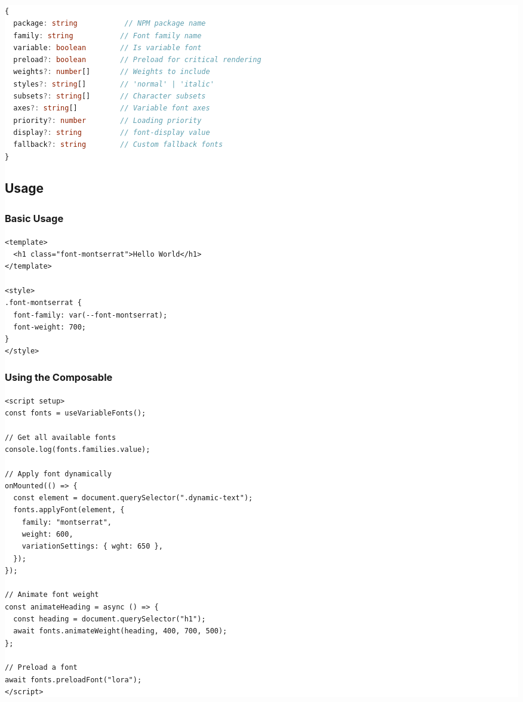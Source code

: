 ```typescript
{
  package: string           // NPM package name
  family: string           // Font family name
  variable: boolean        // Is variable font
  preload?: boolean        // Preload for critical rendering
  weights?: number[]       // Weights to include
  styles?: string[]        // 'normal' | 'italic'
  subsets?: string[]       // Character subsets
  axes?: string[]          // Variable font axes
  priority?: number        // Loading priority
  display?: string         // font-display value
  fallback?: string        // Custom fallback fonts
}
```

## Usage

### Basic Usage

```vue
<template>
  <h1 class="font-montserrat">Hello World</h1>
</template>

<style>
.font-montserrat {
  font-family: var(--font-montserrat);
  font-weight: 700;
}
</style>
```

### Using the Composable

```vue
<script setup>
const fonts = useVariableFonts();

// Get all available fonts
console.log(fonts.families.value);

// Apply font dynamically
onMounted(() => {
  const element = document.querySelector(".dynamic-text");
  fonts.applyFont(element, {
    family: "montserrat",
    weight: 600,
    variationSettings: { wght: 650 },
  });
});

// Animate font weight
const animateHeading = async () => {
  const heading = document.querySelector("h1");
  await fonts.animateWeight(heading, 400, 700, 500);
};

// Preload a font
await fonts.preloadFont("lora");
</script>
```
